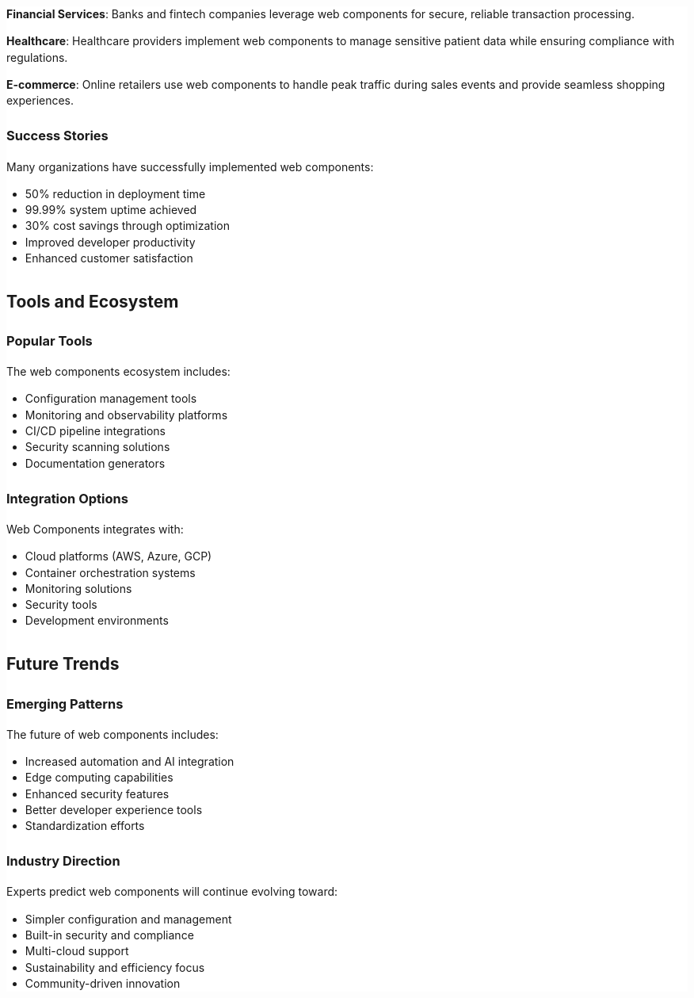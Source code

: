 **Financial Services**: Banks and fintech companies leverage web components for secure, reliable transaction processing.

**Healthcare**: Healthcare providers implement web components to manage sensitive patient data while ensuring compliance with regulations.

**E-commerce**: Online retailers use web components to handle peak traffic during sales events and provide seamless shopping experiences.

### Success Stories

Many organizations have successfully implemented web components:
- 50% reduction in deployment time
- 99.99% system uptime achieved
- 30% cost savings through optimization
- Improved developer productivity
- Enhanced customer satisfaction

## Tools and Ecosystem

### Popular Tools

The web components ecosystem includes:
- Configuration management tools
- Monitoring and observability platforms
- CI/CD pipeline integrations
- Security scanning solutions
- Documentation generators

### Integration Options

Web Components integrates with:
- Cloud platforms (AWS, Azure, GCP)
- Container orchestration systems
- Monitoring solutions
- Security tools
- Development environments

## Future Trends

### Emerging Patterns

The future of web components includes:
- Increased automation and AI integration
- Edge computing capabilities
- Enhanced security features
- Better developer experience tools
- Standardization efforts

### Industry Direction

Experts predict web components will continue evolving toward:
- Simpler configuration and management
- Built-in security and compliance
- Multi-cloud support
- Sustainability and efficiency focus
- Community-driven innovation
